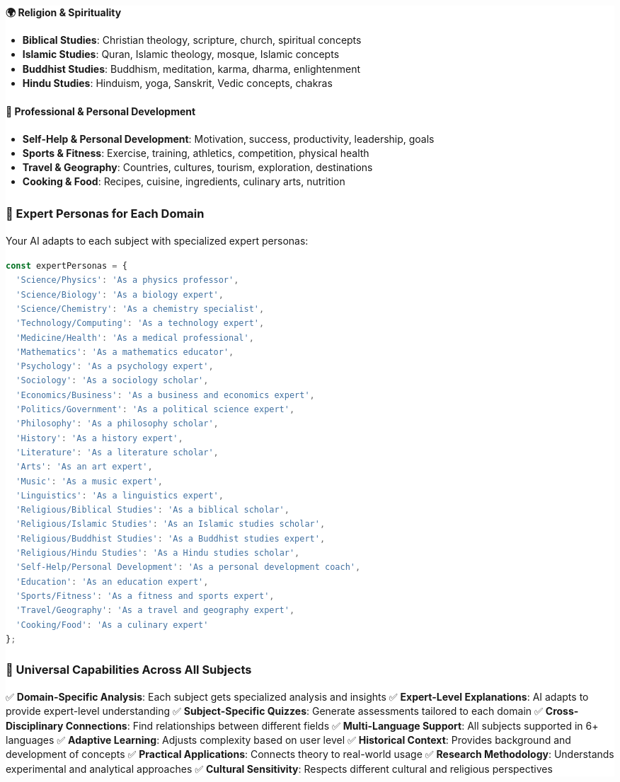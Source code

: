 #### **🌍 Religion & Spirituality**
- **Biblical Studies**: Christian theology, scripture, church, spiritual concepts
- **Islamic Studies**: Quran, Islamic theology, mosque, Islamic concepts
- **Buddhist Studies**: Buddhism, meditation, karma, dharma, enlightenment
- **Hindu Studies**: Hinduism, yoga, Sanskrit, Vedic concepts, chakras

#### **💼 Professional & Personal Development**
- **Self-Help & Personal Development**: Motivation, success, productivity, leadership, goals
- **Sports & Fitness**: Exercise, training, athletics, competition, physical health
- **Travel & Geography**: Countries, cultures, tourism, exploration, destinations
- **Cooking & Food**: Recipes, cuisine, ingredients, culinary arts, nutrition

### **🎯 Expert Personas for Each Domain**

Your AI adapts to each subject with specialized expert personas:

```typescript
const expertPersonas = {
  'Science/Physics': 'As a physics professor',
  'Science/Biology': 'As a biology expert', 
  'Science/Chemistry': 'As a chemistry specialist',
  'Technology/Computing': 'As a technology expert',
  'Medicine/Health': 'As a medical professional',
  'Mathematics': 'As a mathematics educator',
  'Psychology': 'As a psychology expert',
  'Sociology': 'As a sociology scholar',
  'Economics/Business': 'As a business and economics expert',
  'Politics/Government': 'As a political science expert',
  'Philosophy': 'As a philosophy scholar',
  'History': 'As a history expert',
  'Literature': 'As a literature scholar',
  'Arts': 'As an art expert',
  'Music': 'As a music expert',
  'Linguistics': 'As a linguistics expert',
  'Religious/Biblical Studies': 'As a biblical scholar',
  'Religious/Islamic Studies': 'As an Islamic studies scholar',
  'Religious/Buddhist Studies': 'As a Buddhist studies expert',
  'Religious/Hindu Studies': 'As a Hindu studies scholar',
  'Self-Help/Personal Development': 'As a personal development coach',
  'Education': 'As an education expert',
  'Sports/Fitness': 'As a fitness and sports expert',
  'Travel/Geography': 'As a travel and geography expert',
  'Cooking/Food': 'As a culinary expert'
};
```

### **🔧 Universal Capabilities Across All Subjects**

✅ **Domain-Specific Analysis**: Each subject gets specialized analysis and insights
✅ **Expert-Level Explanations**: AI adapts to provide expert-level understanding
✅ **Subject-Specific Quizzes**: Generate assessments tailored to each domain
✅ **Cross-Disciplinary Connections**: Find relationships between different fields
✅ **Multi-Language Support**: All subjects supported in 6+ languages
✅ **Adaptive Learning**: Adjusts complexity based on user level
✅ **Historical Context**: Provides background and development of concepts
✅ **Practical Applications**: Connects theory to real-world usage
✅ **Research Methodology**: Understands experimental and analytical approaches
✅ **Cultural Sensitivity**: Respects different cultural and religious perspectives
